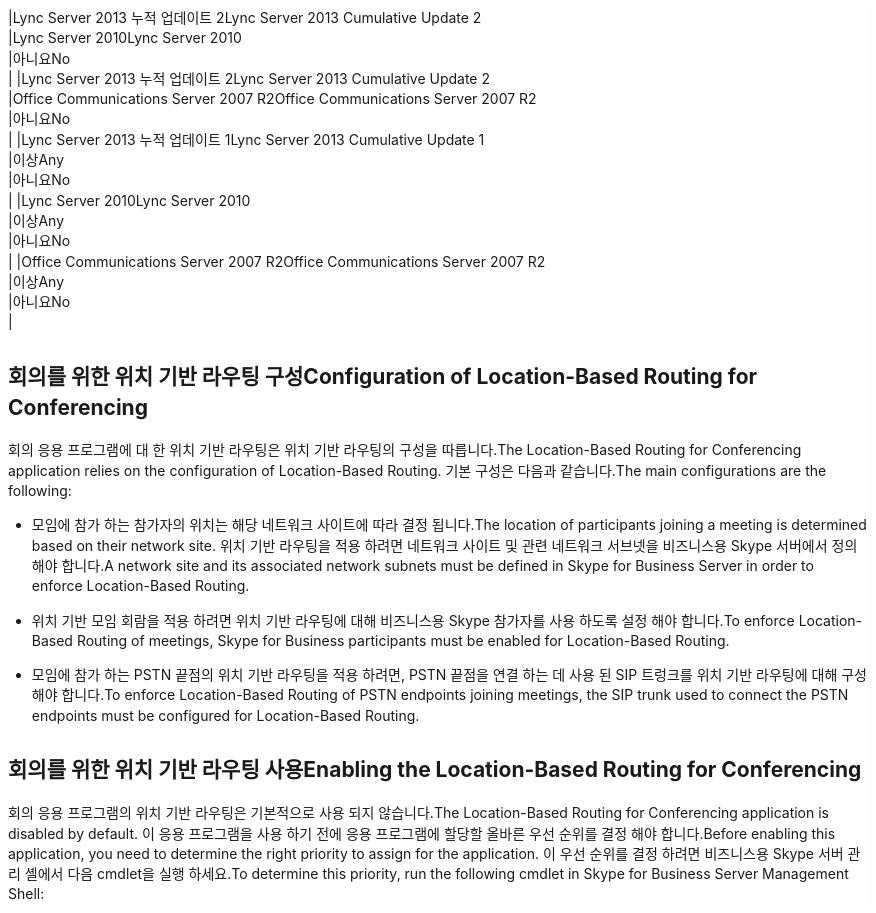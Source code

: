 |<span data-ttu-id="13f8e-237">Lync Server 2013 누적 업데이트 2</span><span class="sxs-lookup"><span data-stu-id="13f8e-237">Lync Server 2013 Cumulative Update 2</span></span>  <br/> |<span data-ttu-id="13f8e-238">Lync Server 2010</span><span class="sxs-lookup"><span data-stu-id="13f8e-238">Lync Server 2010</span></span>  <br/> |<span data-ttu-id="13f8e-239">아니요</span><span class="sxs-lookup"><span data-stu-id="13f8e-239">No</span></span>  <br/> |
|<span data-ttu-id="13f8e-240">Lync Server 2013 누적 업데이트 2</span><span class="sxs-lookup"><span data-stu-id="13f8e-240">Lync Server 2013 Cumulative Update 2</span></span>  <br/> |<span data-ttu-id="13f8e-241">Office Communications Server 2007 R2</span><span class="sxs-lookup"><span data-stu-id="13f8e-241">Office Communications Server 2007 R2</span></span>  <br/> |<span data-ttu-id="13f8e-242">아니요</span><span class="sxs-lookup"><span data-stu-id="13f8e-242">No</span></span>  <br/> |
|<span data-ttu-id="13f8e-243">Lync Server 2013 누적 업데이트 1</span><span class="sxs-lookup"><span data-stu-id="13f8e-243">Lync Server 2013 Cumulative Update 1</span></span>  <br/> |<span data-ttu-id="13f8e-244">이상</span><span class="sxs-lookup"><span data-stu-id="13f8e-244">Any</span></span>  <br/> |<span data-ttu-id="13f8e-245">아니요</span><span class="sxs-lookup"><span data-stu-id="13f8e-245">No</span></span>  <br/> |
|<span data-ttu-id="13f8e-246">Lync Server 2010</span><span class="sxs-lookup"><span data-stu-id="13f8e-246">Lync Server 2010</span></span>  <br/> |<span data-ttu-id="13f8e-247">이상</span><span class="sxs-lookup"><span data-stu-id="13f8e-247">Any</span></span>  <br/> |<span data-ttu-id="13f8e-248">아니요</span><span class="sxs-lookup"><span data-stu-id="13f8e-248">No</span></span>  <br/> |
|<span data-ttu-id="13f8e-249">Office Communications Server 2007 R2</span><span class="sxs-lookup"><span data-stu-id="13f8e-249">Office Communications Server 2007 R2</span></span>  <br/> |<span data-ttu-id="13f8e-250">이상</span><span class="sxs-lookup"><span data-stu-id="13f8e-250">Any</span></span>  <br/> |<span data-ttu-id="13f8e-251">아니요</span><span class="sxs-lookup"><span data-stu-id="13f8e-251">No</span></span>  <br/> |

## <a name="configuration-of-location-based-routing-for-conferencing"></a><span data-ttu-id="13f8e-252">회의를 위한 위치 기반 라우팅 구성</span><span class="sxs-lookup"><span data-stu-id="13f8e-252">Configuration of Location-Based Routing for Conferencing</span></span>

<span data-ttu-id="13f8e-253">회의 응용 프로그램에 대 한 위치 기반 라우팅은 위치 기반 라우팅의 구성을 따릅니다.</span><span class="sxs-lookup"><span data-stu-id="13f8e-253">The Location-Based Routing for Conferencing application relies on the configuration of Location-Based Routing.</span></span> <span data-ttu-id="13f8e-254">기본 구성은 다음과 같습니다.</span><span class="sxs-lookup"><span data-stu-id="13f8e-254">The main configurations are the following:</span></span>

- <span data-ttu-id="13f8e-255">모임에 참가 하는 참가자의 위치는 해당 네트워크 사이트에 따라 결정 됩니다.</span><span class="sxs-lookup"><span data-stu-id="13f8e-255">The location of participants joining a meeting is determined based on their network site.</span></span> <span data-ttu-id="13f8e-256">위치 기반 라우팅을 적용 하려면 네트워크 사이트 및 관련 네트워크 서브넷을 비즈니스용 Skype 서버에서 정의 해야 합니다.</span><span class="sxs-lookup"><span data-stu-id="13f8e-256">A network site and its associated network subnets must be defined in Skype for Business Server in order to enforce Location-Based Routing.</span></span>

- <span data-ttu-id="13f8e-257">위치 기반 모임 회람을 적용 하려면 위치 기반 라우팅에 대해 비즈니스용 Skype 참가자를 사용 하도록 설정 해야 합니다.</span><span class="sxs-lookup"><span data-stu-id="13f8e-257">To enforce Location-Based Routing of meetings, Skype for Business participants must be enabled for Location-Based Routing.</span></span>

- <span data-ttu-id="13f8e-258">모임에 참가 하는 PSTN 끝점의 위치 기반 라우팅을 적용 하려면, PSTN 끝점을 연결 하는 데 사용 된 SIP 트렁크를 위치 기반 라우팅에 대해 구성 해야 합니다.</span><span class="sxs-lookup"><span data-stu-id="13f8e-258">To enforce Location-Based Routing of PSTN endpoints joining meetings, the SIP trunk used to connect the PSTN endpoints must be configured for Location-Based Routing.</span></span>

## <a name="enabling-the-location-based-routing-for-conferencing"></a><span data-ttu-id="13f8e-259">회의를 위한 위치 기반 라우팅 사용</span><span class="sxs-lookup"><span data-stu-id="13f8e-259">Enabling the Location-Based Routing for Conferencing</span></span>

<span data-ttu-id="13f8e-260">회의 응용 프로그램의 위치 기반 라우팅은 기본적으로 사용 되지 않습니다.</span><span class="sxs-lookup"><span data-stu-id="13f8e-260">The Location-Based Routing for Conferencing application is disabled by default.</span></span> <span data-ttu-id="13f8e-261">이 응용 프로그램을 사용 하기 전에 응용 프로그램에 할당할 올바른 우선 순위를 결정 해야 합니다.</span><span class="sxs-lookup"><span data-stu-id="13f8e-261">Before enabling this application, you need to determine the right priority to assign for the application.</span></span> <span data-ttu-id="13f8e-262">이 우선 순위를 결정 하려면 비즈니스용 Skype 서버 관리 셸에서 다음 cmdlet을 실행 하세요.</span><span class="sxs-lookup"><span data-stu-id="13f8e-262">To determine this priority, run the following cmdlet in Skype for Business Server Management Shell:</span></span>
